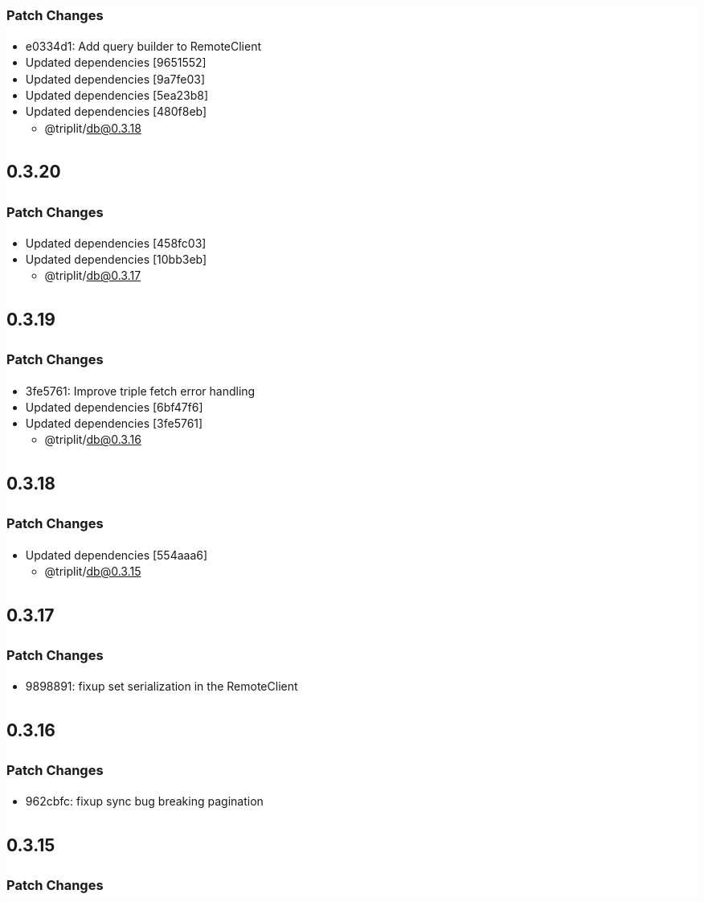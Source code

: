 ### Patch Changes

- e0334d1: Add query builder to RemoteClient
- Updated dependencies [9651552]
- Updated dependencies [9a7fe03]
- Updated dependencies [5ea23b8]
- Updated dependencies [480f8eb]
  - @triplit/db@0.3.18

## 0.3.20

### Patch Changes

- Updated dependencies [458fc03]
- Updated dependencies [10bb3eb]
  - @triplit/db@0.3.17

## 0.3.19

### Patch Changes

- 3fe5761: Improve triple fetch error handling
- Updated dependencies [6bf47f6]
- Updated dependencies [3fe5761]
  - @triplit/db@0.3.16

## 0.3.18

### Patch Changes

- Updated dependencies [554aaa6]
  - @triplit/db@0.3.15

## 0.3.17

### Patch Changes

- 9898891: fixup set serialization in the RemoteClient

## 0.3.16

### Patch Changes

- 962cbfc: fixup sync bug breaking pagination

## 0.3.15

### Patch Changes
